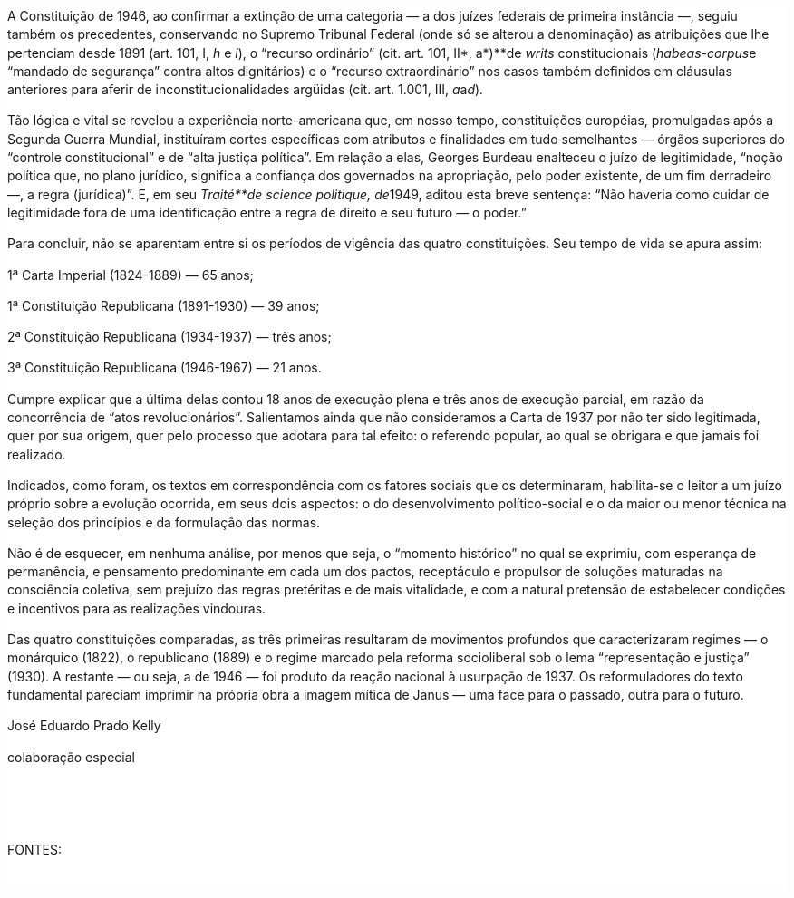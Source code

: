 A Constituição de 1946, ao confirmar a extinção de uma categoria — a dos
juízes federais de primeira instância —, seguiu também os precedentes,
conservando no Supremo Tribunal Federal (onde só se alterou a
denominação) as atribuições que lhe pertenciam desde 1891 (art. 101, I,
*h* e *i*), o “recurso ordinário” (cit. art. 101, II*, a*)**de *writs*
constitucionais (*habeas-corpus*e “mandado de segurança” contra altos
dignitários) e o “recurso extraordinário” nos casos também definidos em
cláusulas anteriores para aferir de inconstitucionalidades argüidas
(cit. art. 1.001, III, *a*a*d*)*.*

Tão lógica e vital se revelou a experiência norte-americana que, em
nosso tempo, constituições européias, promulgadas após a Segunda Guerra
Mundial, instituíram cortes específicas com atributos e finalidades em
tudo semelhantes — órgãos superiores do “controle constitucional” e de
“alta justiça política”. Em relação a elas, Georges Burdeau enalteceu o
juízo de legitimidade, “noção política que, no plano jurídico, significa
a confiança dos governados na apropriação, pelo poder existente, de um
fim derradeiro —, a regra (jurídica)”. E, em seu *Traité**de science*
*politique, de*1949, aditou esta breve sentença: “Não haveria como
cuidar de legitimidade fora de uma identificação entre a regra de
direito e seu futuro — o poder.”

Para concluir, não se aparentam entre si os períodos de vigência das
quatro constituições. Seu tempo de vida se apura assim:

1ª Carta Imperial (1824-1889) — 65 anos;

1ª Constituição Republicana (1891-1930) — 39 anos;

2ª Constituição Republicana (1934-1937) — três anos;

3ª Constituição Republicana (1946-1967) — 21 anos.

Cumpre explicar que a última delas contou 18 anos de execução plena e
três anos de execução parcial, em razão da concorrência de “atos
revolucionários”. Salientamos ainda que não consideramos a Carta de 1937
por não ter sido legitimada, quer por sua origem, quer pelo processo que
adotara para tal efeito: o referendo popular, ao qual se obrigara e que
jamais foi realizado.

Indicados, como foram, os textos em correspondência com os fatores
sociais que os determinaram, habilita-se o leitor a um juízo próprio
sobre a evolução ocorrida, em seus dois aspectos: o do desenvolvimento
político-social e o da maior ou menor técnica na seleção dos princípios
e da formulação das normas.

Não é de esquecer, em nenhuma análise, por menos que seja, o “momento
histórico” no qual se exprimiu, com esperança de permanência, e
pensamento predominante em cada um dos pactos, receptáculo e propulsor
de soluções maturadas na consciência coletiva, sem prejuízo das regras
pretéritas e de mais vitalidade, e com a natural pretensão de
estabelecer condições e incentivos para as realizações vindouras.

Das quatro constituições comparadas, as três primeiras resultaram de
movimentos profundos que caracterizaram regimes — o monárquico (1822), o
republicano (1889) e o regime marcado pela reforma socioliberal sob o
lema “representação e justiça” (1930). A restante — ou seja, a de 1946 —
foi produto da reação nacional à usurpação de 1937. Os reformuladores do
texto fundamental pareciam imprimir na própria obra a imagem mítica de
Janus — uma face para o passado, outra para o futuro.

José Eduardo Prado Kelly

colaboração especial

 

 

FONTES:

 

